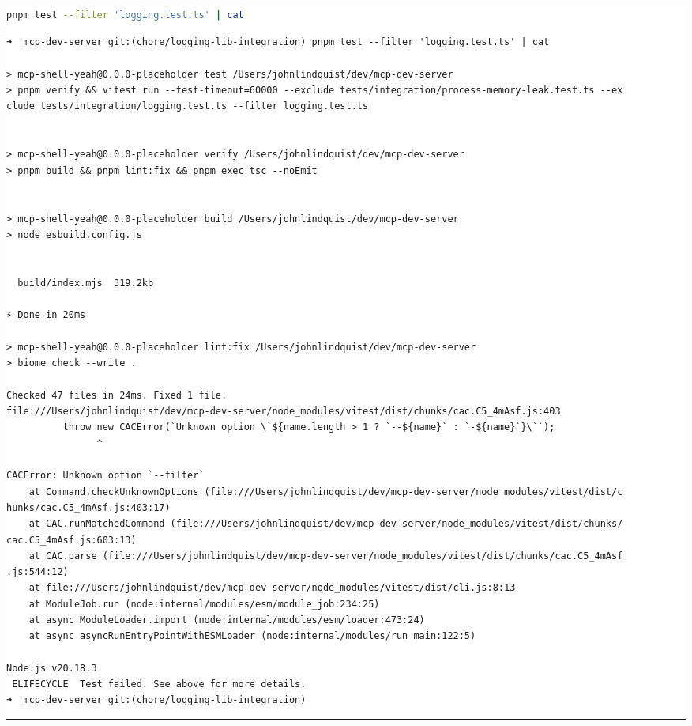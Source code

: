 
```bash
pnpm test --filter 'logging.test.ts' | cat
```

```
➜  mcp-dev-server git:(chore/logging-lib-integration) pnpm test --filter 'logging.test.ts' | cat

> mcp-shell-yeah@0.0.0-placeholder test /Users/johnlindquist/dev/mcp-dev-server
> pnpm verify && vitest run --test-timeout=60000 --exclude tests/integration/process-memory-leak.test.ts --ex
clude tests/integration/logging.test.ts --filter logging.test.ts


> mcp-shell-yeah@0.0.0-placeholder verify /Users/johnlindquist/dev/mcp-dev-server
> pnpm build && pnpm lint:fix && pnpm exec tsc --noEmit


> mcp-shell-yeah@0.0.0-placeholder build /Users/johnlindquist/dev/mcp-dev-server
> node esbuild.config.js


  build/index.mjs  319.2kb

⚡ Done in 20ms

> mcp-shell-yeah@0.0.0-placeholder lint:fix /Users/johnlindquist/dev/mcp-dev-server
> biome check --write .

Checked 47 files in 24ms. Fixed 1 file.
file:///Users/johnlindquist/dev/mcp-dev-server/node_modules/vitest/dist/chunks/cac.C5_4mAsf.js:403
          throw new CACError(`Unknown option \`${name.length > 1 ? `--${name}` : `-${name}`}\``);
                ^

CACError: Unknown option `--filter`
    at Command.checkUnknownOptions (file:///Users/johnlindquist/dev/mcp-dev-server/node_modules/vitest/dist/c
hunks/cac.C5_4mAsf.js:403:17)
    at CAC.runMatchedCommand (file:///Users/johnlindquist/dev/mcp-dev-server/node_modules/vitest/dist/chunks/
cac.C5_4mAsf.js:603:13)
    at CAC.parse (file:///Users/johnlindquist/dev/mcp-dev-server/node_modules/vitest/dist/chunks/cac.C5_4mAsf
.js:544:12)
    at file:///Users/johnlindquist/dev/mcp-dev-server/node_modules/vitest/dist/cli.js:8:13
    at ModuleJob.run (node:internal/modules/esm/module_job:234:25)
    at async ModuleLoader.import (node:internal/modules/esm/loader:473:24)
    at async asyncRunEntryPointWithESMLoader (node:internal/modules/run_main:122:5)

Node.js v20.18.3
 ELIFECYCLE  Test failed. See above for more details.
➜  mcp-dev-server git:(chore/logging-lib-integration)
```

---